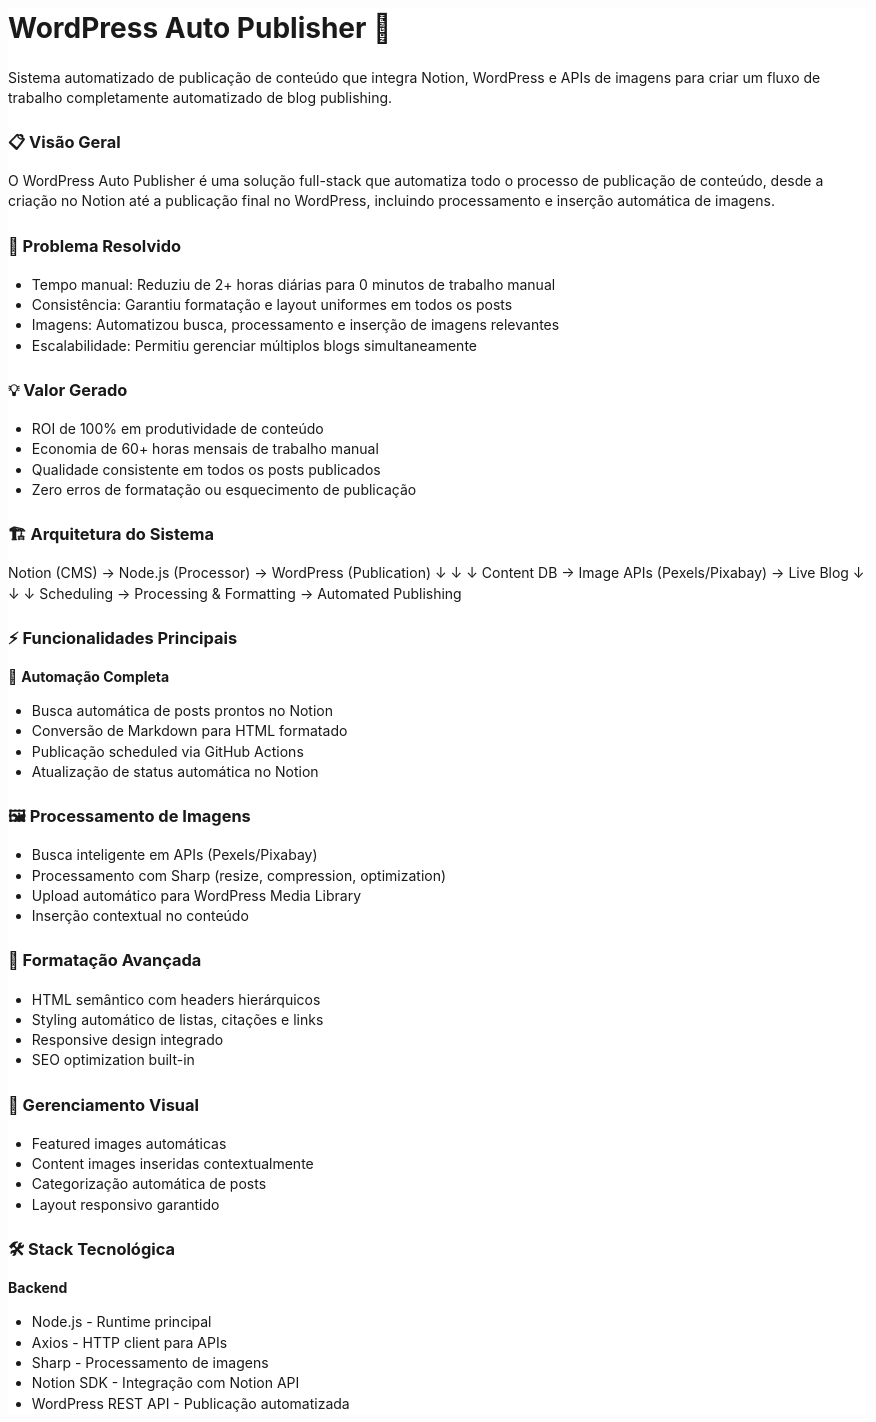 # WordPress Auto Publisher 🚀

Sistema automatizado de publicação de conteúdo que integra Notion, WordPress e APIs de imagens para criar um fluxo de trabalho completamente automatizado de blog publishing.

### 📋 Visão Geral

O WordPress Auto Publisher é uma solução full-stack que automatiza todo o processo de publicação de conteúdo, desde a criação no Notion até a publicação final no WordPress, incluindo processamento e inserção automática de imagens.

### 🎯 Problema Resolvido
- Tempo manual: Reduziu de 2+ horas diárias para 0 minutos de trabalho manual
- Consistência: Garantiu formatação e layout uniformes em todos os posts
- Imagens: Automatizou busca, processamento e inserção de imagens relevantes
- Escalabilidade: Permitiu gerenciar múltiplos blogs simultaneamente
### 💡 Valor Gerado
- ROI de 100% em produtividade de conteúdo
- Economia de 60+ horas mensais de trabalho manual
- Qualidade consistente em todos os posts publicados
- Zero erros de formatação ou esquecimento de publicação
### 🏗️ Arquitetura do Sistema

Notion (CMS) → Node.js (Processor) → WordPress (Publication)
 ↓              ↓                      ↓
Content DB → Image APIs (Pexels/Pixabay) → Live Blog
 ↓              ↓                      ↓
Scheduling → Processing & Formatting → Automated Publishing

### ⚡ Funcionalidades Principais
🔄 **Automação Completa**
- Busca automática de posts prontos no Notion
- Conversão de Markdown para HTML formatado
- Publicação scheduled via GitHub Actions
- Atualização de status automática no Notion
### 🖼️ Processamento de Imagens
- Busca inteligente em APIs (Pexels/Pixabay)
- Processamento com Sharp (resize, compression, optimization)
- Upload automático para WordPress Media Library
- Inserção contextual no conteúdo
### 📝 Formatação Avançada
- HTML semântico com headers hierárquicos
- Styling automático de listas, citações e links
- Responsive design integrado
- SEO optimization built-in
### 🎨 Gerenciamento Visual
- Featured images automáticas
- Content images inseridas contextualmente
- Categorização automática de posts
- Layout responsivo garantido
### 🛠️ Stack Tecnológica
**Backend**
- Node.js - Runtime principal
- Axios - HTTP client para APIs
- Sharp - Processamento de imagens
- Notion SDK - Integração com Notion API
- WordPress REST API - Publicação automatizada
